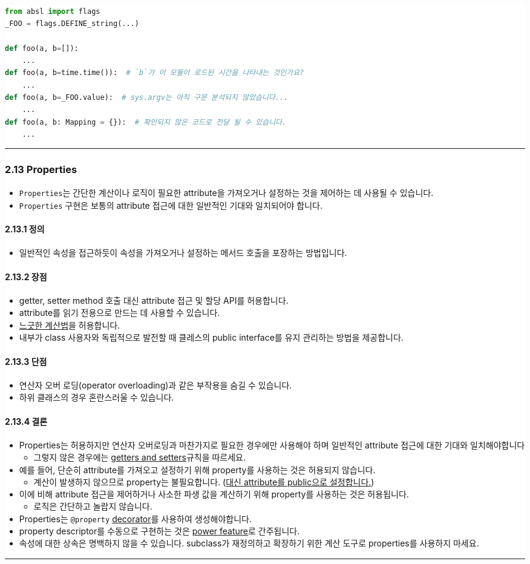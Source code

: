   ```python
  from absl import flags
  _FOO = flags.DEFINE_string(...)

  def foo(a, b=[]):
      ...
  def foo(a, b=time.time()):  # `b`가 이 모듈이 로드된 시간을 나타내는 것인가요?
      ...
  def foo(a, b=_FOO.value):  # sys.argv는 아직 구문 분석되지 않았습니다...
      ...
  def foo(a, b: Mapping = {}):  # 확인되지 않은 코드로 전달 될 수 있습니다.
      ...
  ```

---
<a id="s2.13-properties"></a>

### 2.13 Properties

- `Properties`는 간단한 계산이나 로직이 필요한 attribute을 가져오거나 설정하는 것을 제어하는 데 사용될 수 있습니다.
- `Properties` 구현은 보통의 attribute 접근에 대한 일반적인 기대와 일치되어야 합니다.

<a id="s2.13.1-definition"></a>

#### 2.13.1 정의

- 일반적인 속성을 접근하듯이 속성을 가져오거나 설정하는 메서드 호출을 포장하는 방법입니다.

<a id="s2.13.2-pros"></a>

#### 2.13.2 장점

- getter, setter method 호출 대신 attribute 접근 및 할당 API를 허용합니다.
- attribute를 읽기 전용으로 만드는 데 사용할 수 있습니다.
- [느긋한 계산법](https://ko.wikipedia.org/wiki/느긋한_계산법)을 허용합니다.
- 내부가 class 사용자와 독립적으로 발전할 때 클레스의 public interface를 유지 관리하는 방법을 제공합니다.

<a id="s2.13.3-cons"></a>

#### 2.13.3 단점

- 연산자 오버 로딩(operator overloading)과 같은 부작용을 숨길 수 있습니다.
- 하위 클래스의 경우 혼란스러울 수 있습니다.

<a id="s2.13.4-decision"></a>

#### 2.13.4 결론

- Properties는 허용하지만 연산자 오버로딩과 마찬가지로 필요한 경우에만 사용해야 하며 일반적인 attribute 접근에 대한 기대와 일치해야합니다
  - 그렇지 않은 경우에는 [getters and setters](#getters-and-setters)규칙을 따르세요.
- 예를 들어, 단순히 attribute를 가져오고 설정하기 위해 property를 사용하는 것은 허용되지 않습니다.
  - 계산이 발생하지 않으므로 property는 불필요합니다. ([대신 attribute를 public으로 설정합니다.](#getters-and-setters))
- 이에 비해 attribute 접근을 제어하거나 사소한 파생 값을 계산하기 위해 property를 사용하는 것은 허용됩니다.
  - 로직은 간단하고 놀랍지 않습니다.
- Properties는 `@property` [decorator](#s2.17-function-and-method-decorators)를 사용하여 생성해야합니다.
- property descriptor를 수동으로 구현하는 것은 [power feature](#power-features)로 간주됩니다.
- 속성에 대한 상속은 명백하지 않을 수 있습니다. subclass가 재정의하고 확장하기 위한 계산 도구로 properties를 사용하지 마세요.

---